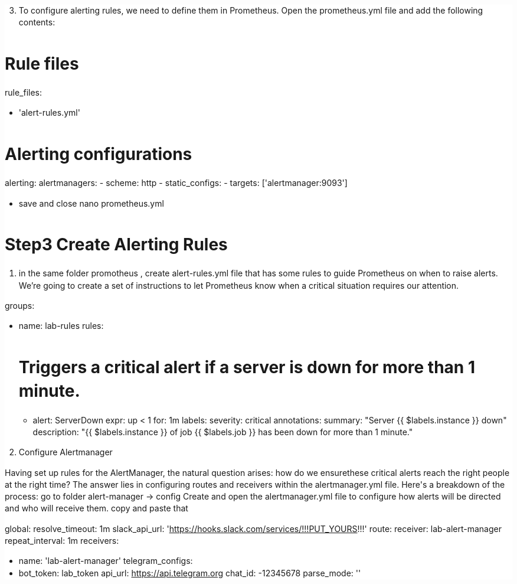 3. To configure alerting rules, we need to define them in Prometheus. Open
the prometheus.yml file and add the following contents:

# Rule files
rule_files:
  - 'alert-rules.yml'

# Alerting configurations
alerting:
  alertmanagers:
    - scheme: http
    - static_configs:
        - targets: ['alertmanager:9093']

- save and close nano prometheus.yml

# Step3 Create Alerting Rules 

1. in the same folder promotheus , create alert-rules.yml file that has some rules to guide Prometheus on when to raise
alerts. We’re going to create a set of instructions to let Prometheus know when a critical
situation requires our attention.

groups:
  - name: lab-rules
    rules:
     # Triggers a critical alert if a server is down for more than 1 minute.
     - alert: ServerDown
       expr: up < 1
       for: 1m
       labels:
         severity: critical
       annotations:
         summary: "Server {{ $labels.instance }} down"
         description: "{{ $labels.instance }} of job {{ $labels.job }} has been down for more than 1 minute."

2. Configure Alertmanager

Having set up rules for the AlertManager, the natural question arises: how do we ensurethese critical alerts reach the right people at the right time?
The answer lies in configuring routes and receivers within the alertmanager.yml file.
Here's a breakdown of the process:
go to folder alert-manager -> config Create and open the alertmanager.yml file to configure how alerts will be directed and who will receive them.
copy and paste that

global:
resolve_timeout: 1m
slack_api_url: 'https://hooks.slack.com/services/!!!PUT_YOURS!!!'
route:
receiver: lab-alert-manager
repeat_interval: 1m
receivers:
- name: 'lab-alert-manager'
telegram_configs:
- bot_token: lab_token
api_url: https://api.telegram.org
chat_id: -12345678
parse_mode: ''